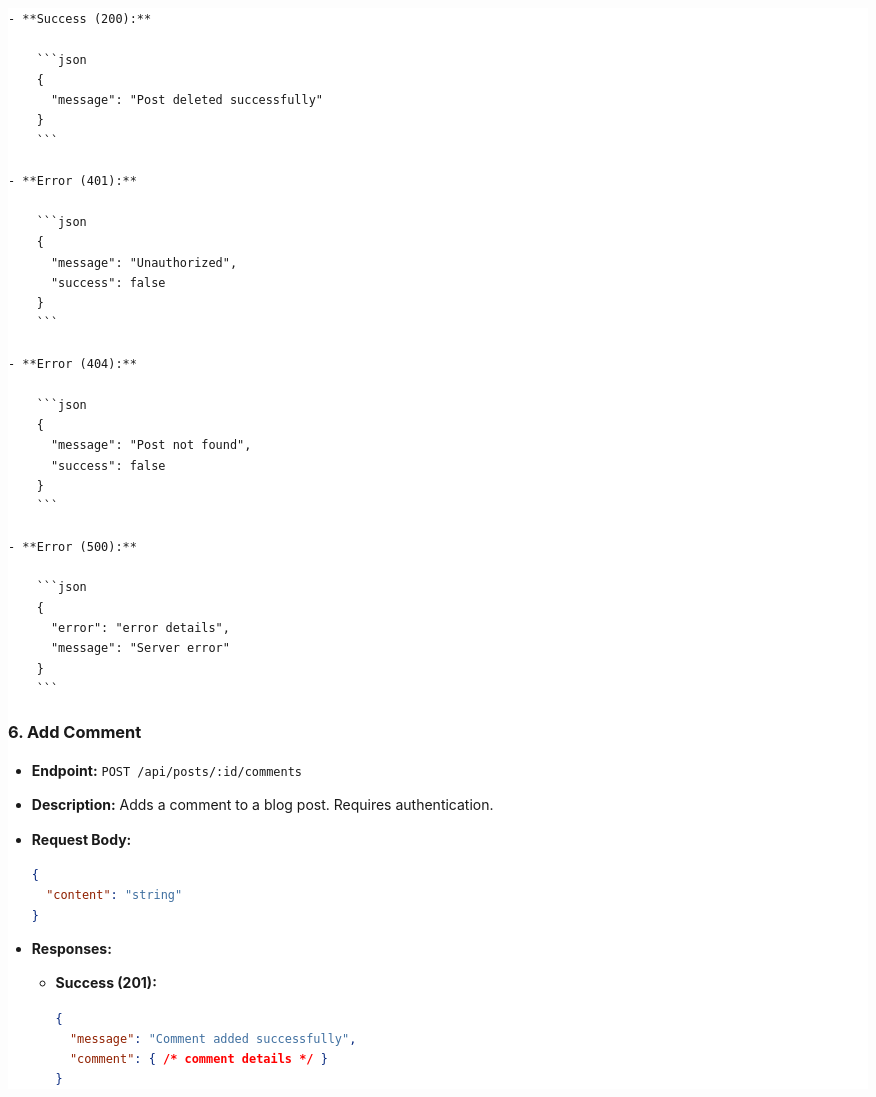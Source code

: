     - **Success (200):**

        ```json
        {
          "message": "Post deleted successfully"
        }
        ```

    - **Error (401):**

        ```json
        {
          "message": "Unauthorized",
          "success": false
        }
        ```

    - **Error (404):**

        ```json
        {
          "message": "Post not found",
          "success": false
        }
        ```

    - **Error (500):**

        ```json
        {
          "error": "error details",
          "message": "Server error"
        }
        ```

### 6. **Add Comment**

- **Endpoint:** `POST /api/posts/:id/comments`
- **Description:** Adds a comment to a blog post. Requires authentication.
- **Request Body:**

    ```json
    {
      "content": "string"
    }
    ```

- **Responses:**

    - **Success (201):**

        ```json
        {
          "message": "Comment added successfully",
          "comment": { /* comment details */ }
        }
        ```

